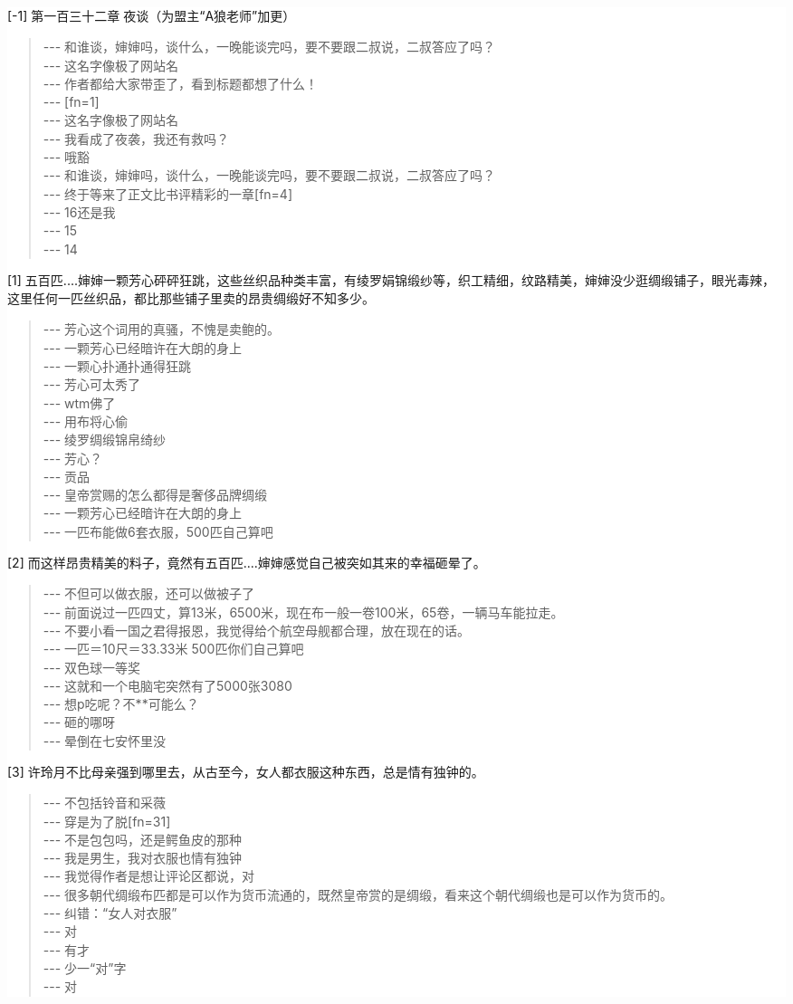 
[-1] 第一百三十二章 夜谈（为盟主“A狼老师”加更）
>--- 和谁谈，婶婶吗，谈什么，一晚能谈完吗，要不要跟二叔说，二叔答应了吗？<br>
>--- 这名字像极了网站名<br>
>--- 作者都给大家带歪了，看到标题都想了什么！<br>
>--- [fn=1]<br>
>--- 这名字像极了网站名<br>
>--- 我看成了夜袭，我还有救吗？<br>
>--- 哦豁<br>
>--- 和谁谈，婶婶吗，谈什么，一晚能谈完吗，要不要跟二叔说，二叔答应了吗？<br>
>--- 终于等来了正文比书评精彩的一章[fn=4]<br>
>--- 16还是我<br>
>--- 15<br>
>--- 14<br>

[1] 五百匹....婶婶一颗芳心砰砰狂跳，这些丝织品种类丰富，有绫罗娟锦缎纱等，织工精细，纹路精美，婶婶没少逛绸缎铺子，眼光毒辣，这里任何一匹丝织品，都比那些铺子里卖的昂贵绸缎好不知多少。
>--- 芳心这个词用的真骚，不愧是卖鲍的。<br>
>--- 一颗芳心已经暗许在大朗的身上<br>
>--- 一颗心扑通扑通得狂跳<br>
>--- 芳心可太秀了<br>
>--- wtm佛了<br>
>--- 用布将心偷<br>
>--- 绫罗绸缎锦帛绮纱<br>
>--- 芳心？<br>
>--- 贡品<br>
>--- 皇帝赏赐的怎么都得是奢侈品牌绸缎<br>
>--- 一颗芳心已经暗许在大朗的身上<br>
>--- 一匹布能做6套衣服，500匹自己算吧<br>

[2] 而这样昂贵精美的料子，竟然有五百匹....婶婶感觉自己被突如其来的幸福砸晕了。
>--- 不但可以做衣服，还可以做被子了<br>
>--- 前面说过一匹四丈，算13米，6500米，现在布一般一卷100米，65卷，一辆马车能拉走。<br>
>--- 不要小看一国之君得报恩，我觉得给个航空母舰都合理，放在现在的话。<br>
>--- 一匹＝10尺＝33.33米   500匹你们自己算吧<br>
>--- 双色球一等奖<br>
>--- 这就和一个电脑宅突然有了5000张3080<br>
>--- 想p吃呢？不**可能么？<br>
>--- 砸的哪呀<br>
>--- 晕倒在七安怀里没<br>

[3] 许玲月不比母亲强到哪里去，从古至今，女人都衣服这种东西，总是情有独钟的。
>--- 不包括铃音和采薇<br>
>--- 穿是为了脱[fn=31]<br>
>--- 不是包包吗，还是鳄鱼皮的那种<br>
>--- 我是男生，我对衣服也情有独钟<br>
>--- 我觉得作者是想让评论区都说，对<br>
>--- 很多朝代绸缎布匹都是可以作为货币流通的，既然皇帝赏的是绸缎，看来这个朝代绸缎也是可以作为货币的。<br>
>--- 纠错：“女人对衣服”<br>
>--- 对<br>
>--- 有才<br>
>--- 少一“对”字<br>
>--- 对<br>

